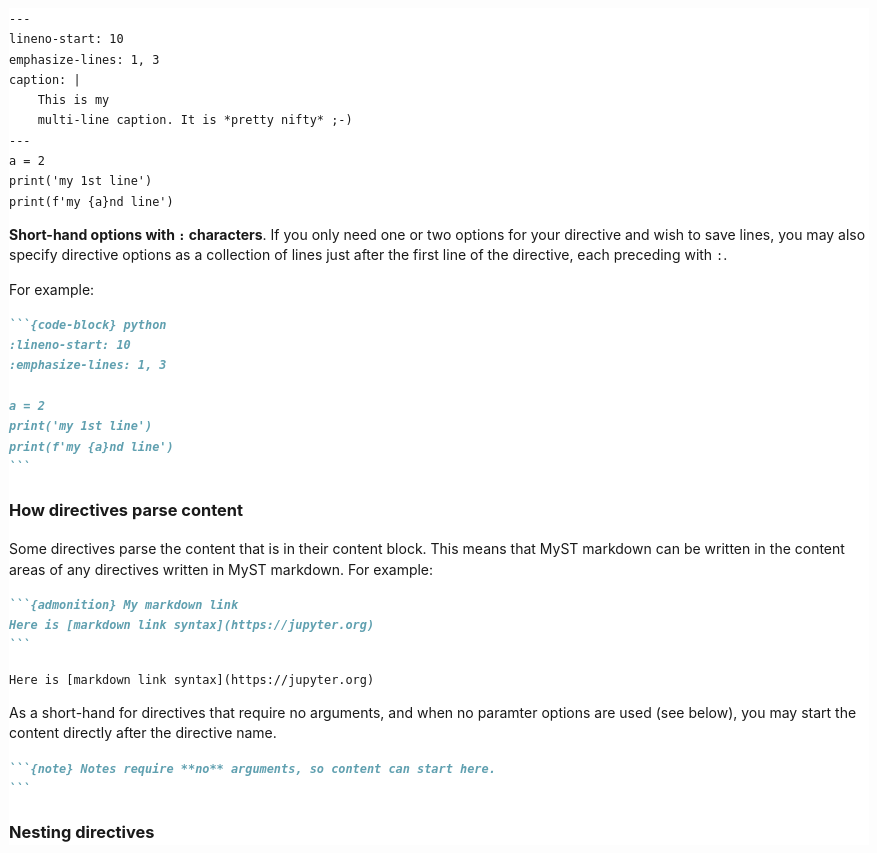 ```{code-block} python
---
lineno-start: 10
emphasize-lines: 1, 3
caption: |
    This is my
    multi-line caption. It is *pretty nifty* ;-)
---
a = 2
print('my 1st line')
print(f'my {a}nd line')
```

**Short-hand options with `:` characters**. If you only need one or two options for your
directive and wish to save lines, you may also specify directive options as a collection
of lines just after the first line of the directive, each preceding with `:`.

For example:

````md
```{code-block} python
:lineno-start: 10
:emphasize-lines: 1, 3

a = 2
print('my 1st line')
print(f'my {a}nd line')
```
````

### How directives parse content

Some directives parse the content that is in their content block. This
means that MyST markdown can be written in the content areas of any directives written
in MyST markdown. For example:

````md
```{admonition} My markdown link
Here is [markdown link syntax](https://jupyter.org)
```
````

```{admonition} My markdown link
Here is [markdown link syntax](https://jupyter.org)
```

As a short-hand for directives that require no arguments, and when no paramter options are used (see below),
you may start the content directly after the directive name.

````md
```{note} Notes require **no** arguments, so content can start here.
```
````

```{note} Notes require **no** arguments, so content can start here.
```

### Nesting directives
